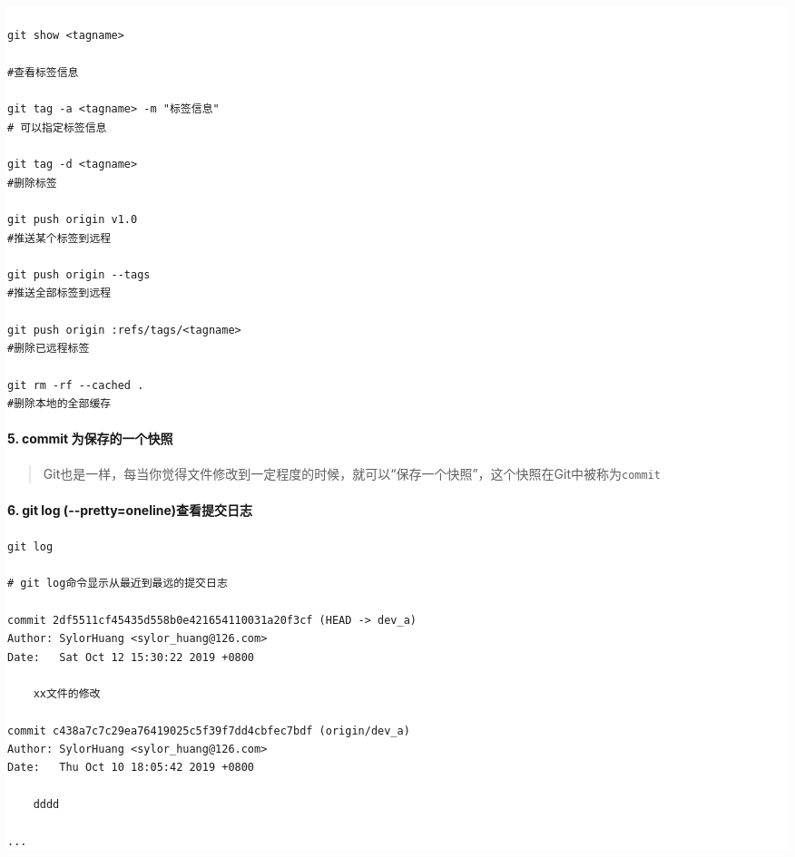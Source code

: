 ```

git show <tagname>

#查看标签信息

git tag -a <tagname> -m "标签信息"
# 可以指定标签信息

git tag -d <tagname>
#删除标签

git push origin v1.0
#推送某个标签到远程

git push origin --tags
#推送全部标签到远程

git push origin :refs/tags/<tagname>
#删除已远程标签

git rm -rf --cached .
#删除本地的全部缓存

```

#### 5. commit 为保存的一个快照
> Git也是一样，每当你觉得文件修改到一定程度的时候，就可以“保存一个快照”，这个快照在Git中被称为```commit```


#### 6. git log (--pretty=oneline)查看提交日志

```
git log 

# git log命令显示从最近到最远的提交日志

commit 2df5511cf45435d558b0e421654110031a20f3cf (HEAD -> dev_a)
Author: SylorHuang <sylor_huang@126.com>
Date:   Sat Oct 12 15:30:22 2019 +0800

    xx文件的修改

commit c438a7c7c29ea76419025c5f39f7dd4cbfec7bdf (origin/dev_a)
Author: SylorHuang <sylor_huang@126.com>
Date:   Thu Oct 10 18:05:42 2019 +0800

    dddd

...

```
